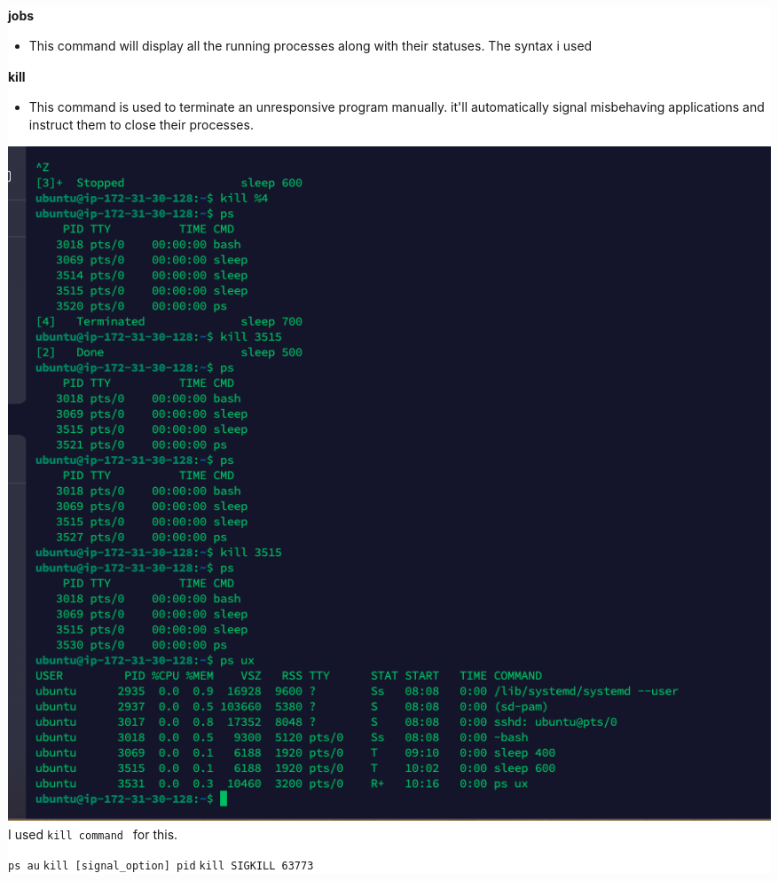 
**jobs**

- This command will display all the running processes along with their statuses. The syntax i used 


**kill**

- This command is used to terminate an unresponsive program manually. it'll automatically signal misbehaving applications and instruct them to close their processes.

![kill](./images/img%2024%20kill.png)
I used `kill command ` for this.

`ps au`
`kill [signal_option] pid`
`kill SIGKILL 63773`
